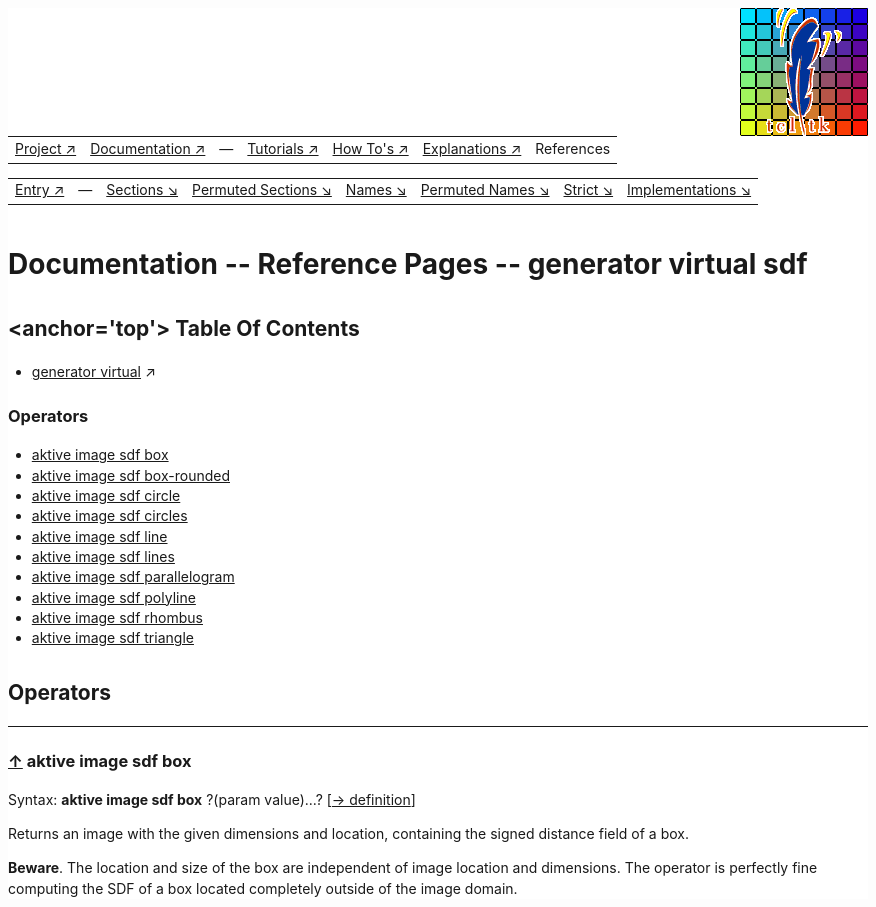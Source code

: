 <img src='../assets/aktive-logo-128.png' style='float:right;'>

||||||||
|---|---|---|---|---|---|---|
|[Project ↗](../../README.md)|[Documentation ↗](../index.md)|&mdash;|[Tutorials ↗](../tutorials.md)|[How To's ↗](../howtos.md)|[Explanations ↗](../explanations.md)|References|

|||||||||
|---|---|---|---|---|---|---|---|
|[Entry ↗](index.md)|&mdash;|[Sections ↘](bysection.md)|[Permuted Sections ↘](bypsection.md)|[Names ↘](byname.md)|[Permuted Names ↘](bypname.md)|[Strict ↘](strict.md)|[Implementations ↘](bylang.md)|

# Documentation -- Reference Pages -- generator virtual sdf

## <anchor='top'> Table Of Contents

  - [generator virtual](generator_virtual.md) ↗


### Operators

 - [aktive image sdf box](#image_sdf_box)
 - [aktive image sdf box-rounded](#image_sdf_box_rounded)
 - [aktive image sdf circle](#image_sdf_circle)
 - [aktive image sdf circles](#image_sdf_circles)
 - [aktive image sdf line](#image_sdf_line)
 - [aktive image sdf lines](#image_sdf_lines)
 - [aktive image sdf parallelogram](#image_sdf_parallelogram)
 - [aktive image sdf polyline](#image_sdf_polyline)
 - [aktive image sdf rhombus](#image_sdf_rhombus)
 - [aktive image sdf triangle](#image_sdf_triangle)

## Operators

---
### [↑](#top) <a name='image_sdf_box'></a> aktive image sdf box

Syntax: __aktive image sdf box__  ?(param value)...? [[→ definition](/file?ci=trunk&ln=75&name=etc/generator/virtual/sdf.tcl)]

Returns an image with the given dimensions and location, containing the signed distance field of a box.

__Beware__. The location and size of the box are independent of image location and dimensions. The operator is perfectly fine computing the SDF of a box located completely outside of the image domain.
